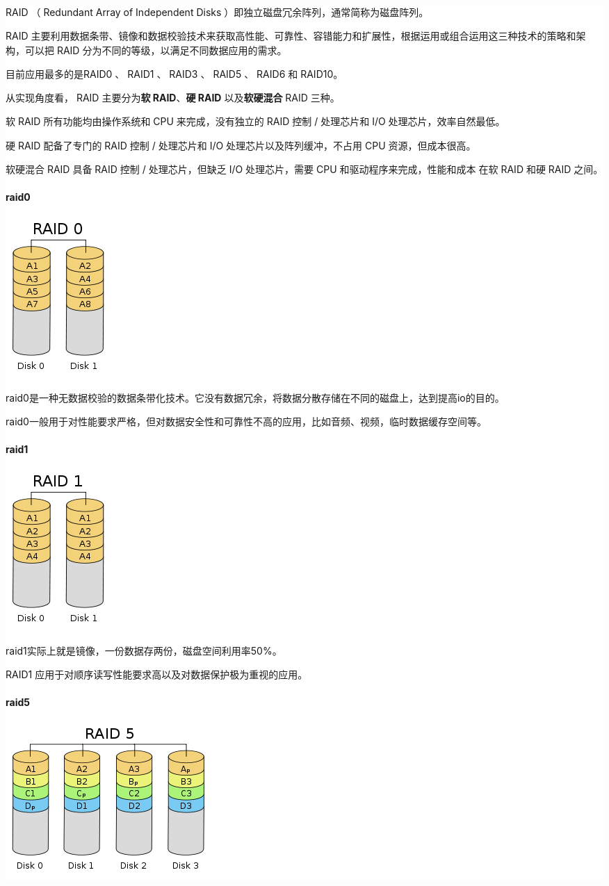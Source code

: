 RAID （ Redundant Array of Independent Disks ）即独立磁盘冗余阵列，通常简称为磁盘阵列。

RAID 主要利用数据条带、镜像和数据校验技术来获取高性能、可靠性、容错能力和扩展性，根据运用或组合运用这三种技术的策略和架构，可以把 RAID 分为不同的等级，以满足不同数据应用的需求。

目前应用最多的是RAID0 、 RAID1 、 RAID3 、 RAID5 、 RAID6 和 RAID10。

从实现角度看， RAID 主要分为**软 RAID**、**硬 RAID** 以及**软硬混合** RAID 三种。

软 RAID 所有功能均由操作系统和 CPU 来完成，没有独立的 RAID 控制 / 处理芯片和 I/O 处理芯片，效率自然最低。

硬 RAID 配备了专门的 RAID 控制 / 处理芯片和 I/O 处理芯片以及阵列缓冲，不占用 CPU 资源，但成本很高。

软硬混合 RAID 具备 RAID 控制 / 处理芯片，但缺乏 I/O 处理芯片，需要 CPU 和驱动程序来完成，性能和成本 在软 RAID 和硬 RAID 之间。

#### raid0

![](https://raw.githubusercontent.com/ernest-dzf/docs/master/pic/raid0.png)

raid0是一种无数据校验的数据条带化技术。它没有数据冗余，将数据分散存储在不同的磁盘上，达到提高io的目的。

raid0一般用于对性能要求严格，但对数据安全性和可靠性不高的应用，比如音频、视频，临时数据缓存空间等。

#### raid1

![](https://raw.githubusercontent.com/ernest-dzf/docs/master/pic/raid1.png)

raid1实际上就是镜像，一份数据存两份，磁盘空间利用率50%。

RAID1 应用于对顺序读写性能要求高以及对数据保护极为重视的应用。

#### raid5

![](https://raw.githubusercontent.com/ernest-dzf/docs/master/pic/raid5.png)
